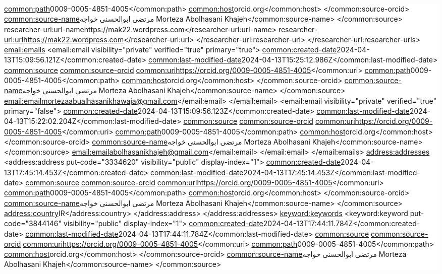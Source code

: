 <common:path>0009-0005-4851-4005</common:path>
<common:host>orcid.org</common:host>
</common:source-orcid>
<common:source-name>مرتضی ابوالحسنی خواجه Morteza Abolhasani Khajeh</common:source-name>
</common:source>
<researcher-url:url-name>https://mak22.wordpress.com</researcher-url:url-name>
<researcher-url:url>https://mak22.wordpress.com</researcher-url:url>
</researcher-url:researcher-url>
</researcher-url:researcher-urls>
<email:emails>
<email:email visibility="private" verified="true" primary="true">
<common:created-date>2024-04-13T15:09:56.121Z</common:created-date>
<common:last-modified-date>2024-04-13T15:25:12.986Z</common:last-modified-date>
<common:source>
<common:source-orcid>
<common:uri>https://orcid.org/0009-0005-4851-4005</common:uri>
<common:path>0009-0005-4851-4005</common:path>
<common:host>orcid.org</common:host>
</common:source-orcid>
<common:source-name>مرتضی ابوالحسنی خواجه Morteza Abolhasani Khajeh</common:source-name>
</common:source>
<email:email>mortezaabualhasanikhawaja@gmail.com</email:email>
</email:email>
<email:email visibility="private" verified="true" primary="false">
<common:created-date>2024-04-13T15:09:56.123Z</common:created-date>
<common:last-modified-date>2024-04-13T15:22:02.204Z</common:last-modified-date>
<common:source>
<common:source-orcid>
<common:uri>https://orcid.org/0009-0005-4851-4005</common:uri>
<common:path>0009-0005-4851-4005</common:path>
<common:host>orcid.org</common:host>
</common:source-orcid>
<common:source-name>مرتضی ابوالحسنی خواجه Morteza Abolhasani Khajeh</common:source-name>
</common:source>
<email:email>abolhasanikhajeh@gmail.com</email:email>
</email:email>
</email:emails>
<address:addresses>
<address:address put-code="3334620" visibility="public" display-index="1">
<common:created-date>2024-04-13T17:45:14.453Z</common:created-date>
<common:last-modified-date>2024-04-13T17:45:14.453Z</common:last-modified-date>
<common:source>
<common:source-orcid>
<common:uri>https://orcid.org/0009-0005-4851-4005</common:uri>
<common:path>0009-0005-4851-4005</common:path>
<common:host>orcid.org</common:host>
</common:source-orcid>
<common:source-name>مرتضی ابوالحسنی خواجه Morteza Abolhasani Khajeh</common:source-name>
</common:source>
<address:country>IR</address:country>
</address:address>
</address:addresses>
<keyword:keywords>
<keyword:keyword put-code="3844146" visibility="public" display-index="1">
<common:created-date>2024-04-13T17:44:11.784Z</common:created-date>
<common:last-modified-date>2024-04-13T17:44:11.784Z</common:last-modified-date>
<common:source>
<common:source-orcid>
<common:uri>https://orcid.org/0009-0005-4851-4005</common:uri>
<common:path>0009-0005-4851-4005</common:path>
<common:host>orcid.org</common:host>
</common:source-orcid>
<common:source-name>مرتضی ابوالحسنی خواجه Morteza Abolhasani Khajeh</common:source-name>
</common:source>